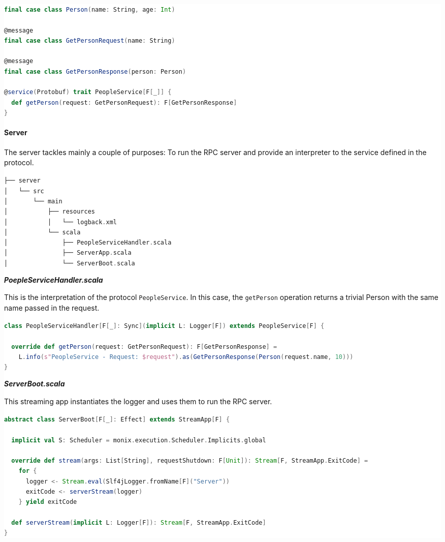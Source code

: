 ```scala
final case class Person(name: String, age: Int)

@message
final case class GetPersonRequest(name: String)

@message
final case class GetPersonResponse(person: Person)

@service(Protobuf) trait PeopleService[F[_]] {
  def getPerson(request: GetPersonRequest): F[GetPersonResponse]
}
```

#### Server

The server tackles mainly a couple of purposes: To run the RPC server and provide an interpreter to the service defined in the protocol.

```scala
├── server
│   └── src
│       └── main
│           ├── resources
│           │   └── logback.xml
│           └── scala
│               ├── PeopleServiceHandler.scala
│               ├── ServerApp.scala
│               └── ServerBoot.scala
```

**_PoepleServiceHandler.scala_**

This is the interpretation of the protocol `PeopleService`. In this case, the `getPerson` operation returns a trivial Person with the same name passed in the request.

```scala
class PeopleServiceHandler[F[_]: Sync](implicit L: Logger[F]) extends PeopleService[F] {

  override def getPerson(request: GetPersonRequest): F[GetPersonResponse] =
    L.info(s"PeopleService - Request: $request").as(GetPersonResponse(Person(request.name, 10)))
}
```

**_ServerBoot.scala_**

This streaming app instantiates the logger and uses them to run the RPC server.

```scala
abstract class ServerBoot[F[_]: Effect] extends StreamApp[F] {

  implicit val S: Scheduler = monix.execution.Scheduler.Implicits.global

  override def stream(args: List[String], requestShutdown: F[Unit]): Stream[F, StreamApp.ExitCode] =
    for {
      logger <- Stream.eval(Slf4jLogger.fromName[F]("Server"))
      exitCode <- serverStream(logger)
    } yield exitCode

  def serverStream(implicit L: Logger[F]): Stream[F, StreamApp.ExitCode]
}

```


[comment]: # (End Copyright)